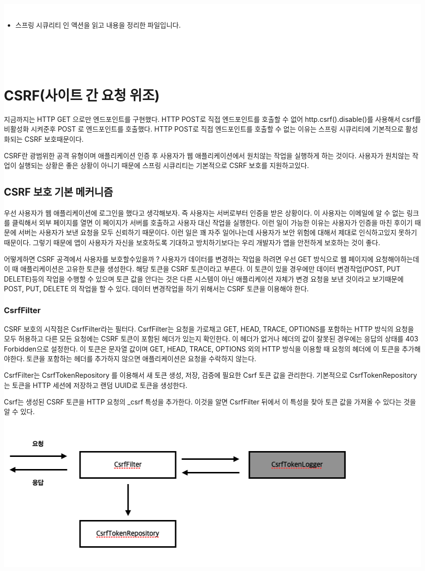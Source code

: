 <br>

- 스프링 시큐리티 인 액션을 읽고 내용을 정리한 파일입니다.

<br>
<br>
<br>

# CSRF(사이트 간 요청 위조)

지금까지는 HTTP GET 으로만 엔드포인트를 구현했다. HTTP POST로 직접 엔드포인트를 호출할 수 없어 http.csrf().disable()를 사용해서 csrf를 비활성화 시켜준후 POST 로 엔드포인트를 호출했다. HTTP POST로 직접 엔드포인트를 호출할 수 없는 이유는 스프링 시큐리티에 기본적으로 활성화되는 CSRF 보호때문이다.

CSRF란 광범위한 공격 유형이며 애플리케이션 인증 후 사용자가 웹 애플리케이션에서 원치않는 작업을 실행하게 하는 것이다. 사용자가 원치않는 작업이 실행되는 상황은 좋은 상황이 아니기 때문에 스프링 시큐리티는 기본적으로 CSRF 보호를 지원하고있다.

## CSRF 보호 기본 메커니즘

우선 사용자가 웹 애플리케이션에 로그인을 했다고 생각해보자. 즉 사용자는 서버로부터 인증을 받은 상황이다. 이 사용자는 이메일에 알 수 없는 링크를 클릭해서 외부 페이지를 열면 이 페이지가 서버를 호출하고 사용자 대신 작업을 실행한다. 이런 일이 가능한 이유는 사용자가 인증을 마친 후이기 때문에 서버는 사용자가 보낸 요청을 모두 신뢰하기 때문이다. 이런 일은 꽤 자주 일어나는데 사용자가 보안 위험에 대해서 제대로 인식하고있지 못하기 때문이다. 그렇기 때문에 앱이 사용자가 자신을 보호하도록 기대하고 방치하기보다는 우리 개발자가 앱을 안전하게 보호하는 것이 좋다.

어떻게하면 CSRF 공격에서 사용자를 보호할수있을까 ? 사용자가 데이터를 변경하는 작업을 하려면 우선 GET 방식으로 웹 페이지에 요청해야하는데 이 때 애플리케이션은 고유한 토큰을 생성한다. 해당 토큰을 CSRF 토큰이라고 부른다. 이 토큰이 있을 경우에만 데이터 변경작업(POST, PUT DELETE)등의 작업을 수행할 수 있으며 토큰 값을 안다는 것은 다른 시스템이 아닌 애플리케이션 자체가 변경 요청을 보낸 것이라고 보기때문에 POST, PUT, DELETE 의 작업을 할 수 있다. 데이터 변경작업을 하기 위해서는 CSRF 토큰을 이용해야 한다.

### CsrfFilter

CSRF 보호의 시작점은 CsrfFilter라는 필터다. CsrfFilter는 요청을 가로채고 GET, HEAD, TRACE, OPTIONS를 포함하는 HTTP 방식의 요청을 모두 허용하고 다른 모든 요청에는 CSRF 토큰이 포함된 헤더가 있는지 확인한다. 이 헤더가 없거나 헤더의 값이 잘못된 경우에는 응답의 상태를 403 Forbidden으로 설정한다. 이 토큰은 문자열 값이며 GET, HEAD, TRACE, OPTIONS 외의 HTTP 방식을 이용할 때 요청의 헤더에 이 토큰을 추가해야한다. 토큰을 포함하는 헤더를 추가하지 않으면 애플리케이션은 요청을 수락하지 않는다.

CsrfFilter는 CsrfTokenRepository 를 이용해서 새 토큰 생성, 저장, 검증에 필요한 Csrf 토큰 값을 관리한다. 기본적으로 CsrfTokenRepository는 토큰을 HTTP 세션에 저장하고 랜덤 UUID로 토큰을 생성한다.

Csrf는 생성된 CSRF 토큰을 HTTP 요청의 _csrf 특성을 추가한다. 이것을 알면 CsrfFilter 뒤에서 이 특성을 찾아 토큰 값을 가져올 수 있다는 것을 알 수 있다.

<img src="./images/1.png">
